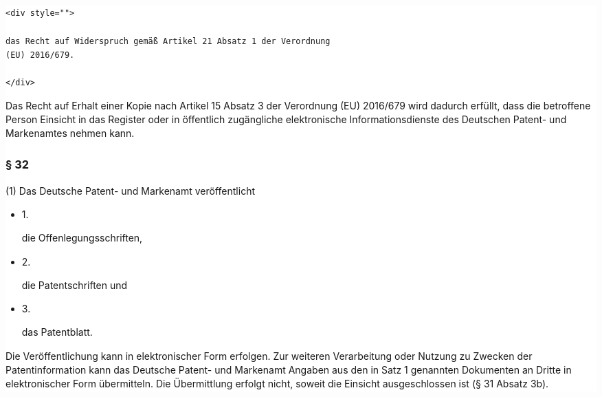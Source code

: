     <div style="">
    
    das Recht auf Widerspruch gemäß Artikel 21 Absatz 1 der Verordnung
    (EU) 2016/679.
    
    </div>

Das Recht auf Erhalt einer Kopie nach Artikel 15 Absatz 3 der Verordnung
(EU) 2016/679 wird dadurch erfüllt, dass die betroffene Person Einsicht
in das Register oder in öffentlich zugängliche elektronische
Informationsdienste des Deutschen Patent- und Markenamtes nehmen kann.

</div>

</div>

</div>

</div>

<span id="BJNR201170936BJNE005006360.html"></span>

### § 32  

<div>

<div class="jnhtml">

<div>

<div class="jurAbsatz">

(1) Das Deutsche Patent- und Markenamt veröffentlicht

  - 1\.
    
    <div style="">
    
    die Offenlegungsschriften,
    
    </div>

  - 2\.
    
    <div style="">
    
    die Patentschriften und
    
    </div>

  - 3\.
    
    <div style="">
    
    das Patentblatt.
    
    </div>

Die Veröffentlichung kann in elektronischer Form erfolgen. Zur weiteren
Verarbeitung oder Nutzung zu Zwecken der Patentinformation kann das
Deutsche Patent- und Markenamt Angaben aus den in Satz 1 genannten
Dokumenten an Dritte in elektronischer Form übermitteln. Die
Übermittlung erfolgt nicht, soweit die Einsicht ausgeschlossen ist (§
31 Absatz 3b).
